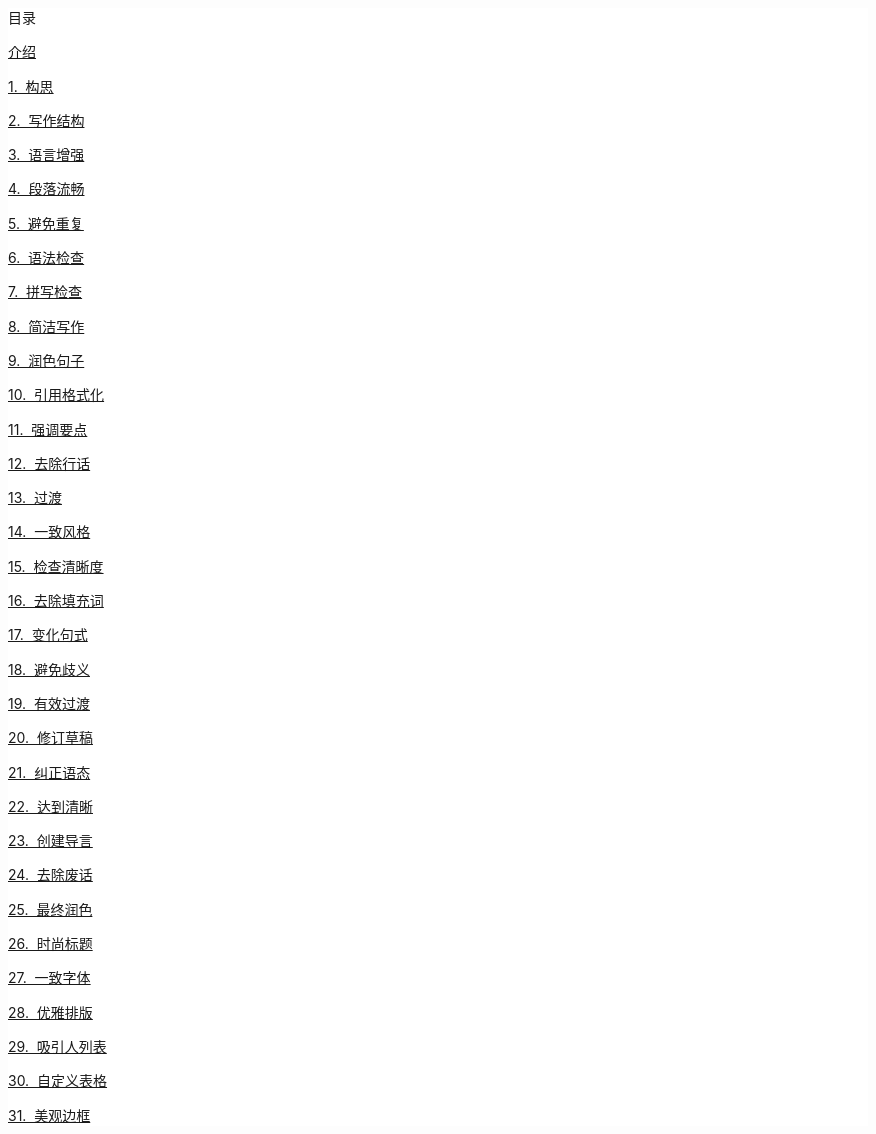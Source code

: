 目录

[介绍](part0006.xhtml)

[1.  构思](part0007_split_000.xhtml)

[2.  写作结构](part0007_split_000.xhtml#a32N)

[3.  语言增强](part0007_split_000.xhtml#a32P)

[4.  段落流畅](part0007_split_000.xhtml#a32R)

[5.  避免重复](part0007_split_000.xhtml#a32S)

[6.  语法检查](part0007_split_000.xhtml#a32T)

[7.  拼写检查](part0007_split_000.xhtml#a32U)

[8.  简洁写作](part0007_split_000.xhtml#a32V)

[9.  润色句子](part0007_split_000.xhtml#a32W)

[10.  引用格式化](part0007_split_000.xhtml#a32X)

[11.  强调要点](part0007_split_000.xhtml#a32Y)

[12.  去除行话](part0007_split_000.xhtml#a32Z)

[13.  过渡](part0007_split_000.xhtml#a330)

[14.  一致风格](part0007_split_000.xhtml#a331)

[15.  检查清晰度](part0007_split_000.xhtml#a332)

[16.  去除填充词](part0007_split_000.xhtml#a333)

[17.  变化句式](part0007_split_000.xhtml#a334)

[18.  避免歧义](part0007_split_000.xhtml#a335)

[19.  有效过渡](part0007_split_000.xhtml#a336)

[20.  修订草稿](part0007_split_000.xhtml#a337)

[21.  纠正语态](part0007_split_000.xhtml#a338)

[22.  达到清晰](part0007_split_000.xhtml#a339)

[23.  创建导言](part0007_split_000.xhtml#a33A)

[24.  去除废话](part0007_split_000.xhtml#a33B)

[25.  最终润色](part0007_split_000.xhtml#a33C)

[26.  时尚标题](part0007_split_000.xhtml#a33D)

[27.  一致字体](part0007_split_000.xhtml#a33E)

[28.  优雅排版](part0007_split_000.xhtml#a33F)

[29.  吸引人列表](part0007_split_000.xhtml#a33G)

[30.  自定义表格](part0007_split_000.xhtml#a33H)

[31.  美观边框](part0007_split_000.xhtml#a33J)
